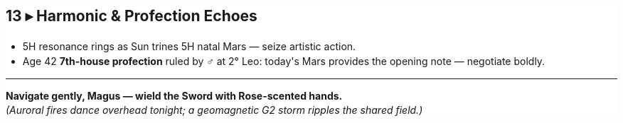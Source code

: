 
## 13 ▸ **Harmonic & Profection Echoes**
- 5H resonance rings as Sun trines 5H natal Mars — seize artistic action.  
- Age 42 **7th-house profection** ruled by ♂ at 2° Leo: today's Mars provides the opening note — negotiate boldly.

---

**Navigate gently, Magus — wield the Sword with Rose-scented hands.**  
*(Auroral fires dance overhead tonight; a geomagnetic G2 storm ripples the shared field.)*
